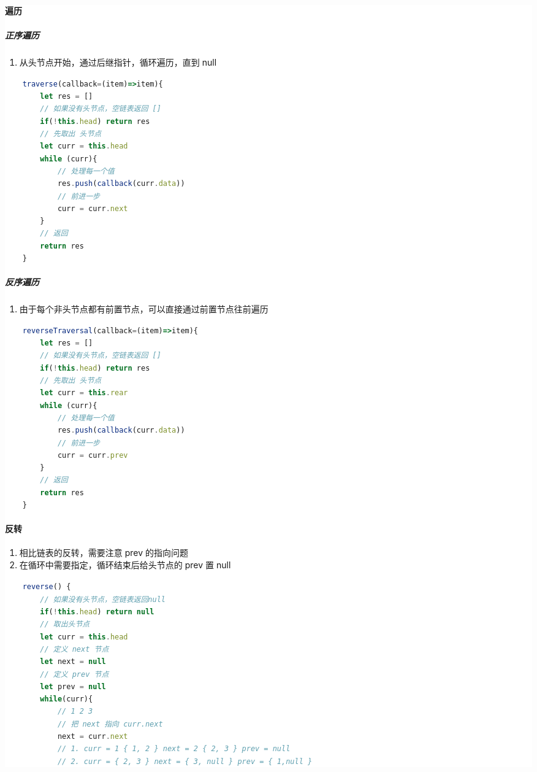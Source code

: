 #### 遍历

##### 正序遍历

1. 从头节点开始，通过后继指针，循环遍历，直到 null

```js
    traverse(callback=(item)=>item){
        let res = []
        // 如果没有头节点，空链表返回 []
        if(!this.head) return res
        // 先取出 头节点
        let curr = this.head
        while (curr){
            // 处理每一个值
            res.push(callback(curr.data))
            // 前进一步
            curr = curr.next
        }
        // 返回
        return res
    }
```

##### 反序遍历

1. 由于每个非头节点都有前置节点，可以直接通过前置节点往前遍历

```js
    reverseTraversal(callback=(item)=>item){
        let res = []
        // 如果没有头节点，空链表返回 []
        if(!this.head) return res
        // 先取出 头节点
        let curr = this.rear
        while (curr){
            // 处理每一个值
            res.push(callback(curr.data))
            // 前进一步
            curr = curr.prev
        }
        // 返回
        return res
    }
```

#### 反转

1. 相比链表的反转，需要注意 prev 的指向问题
2. 在循环中需要指定，循环结束后给头节点的 prev 置 null

```js
    reverse() {
        // 如果没有头节点，空链表返回null
        if(!this.head) return null
        // 取出头节点
        let curr = this.head
        // 定义 next 节点
        let next = null
        // 定义 prev 节点
        let prev = null
        while(curr){
            // 1 2 3
            // 把 next 指向 curr.next
            next = curr.next 
            // 1. curr = 1 { 1, 2 } next = 2 { 2, 3 } prev = null 
            // 2. curr = { 2, 3 } next = { 3, null } prev = { 1,null }
```